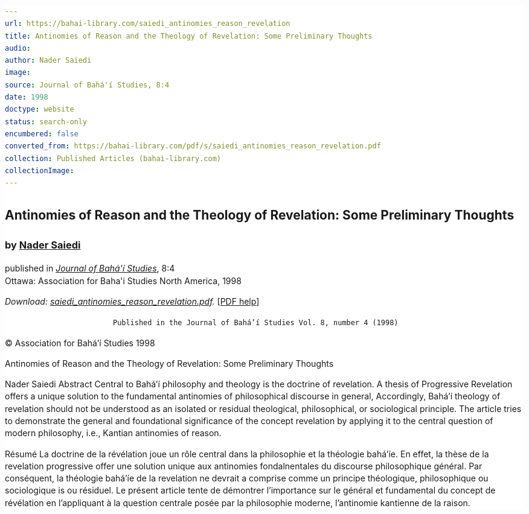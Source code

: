 ```yaml
---
url: https://bahai-library.com/saiedi_antinomies_reason_revelation
title: Antinomies of Reason and the Theology of Revelation: Some Preliminary Thoughts
audio: 
author: Nader Saiedi
image: 
source: Journal of Bahá'í Studies, 8:4
date: 1998
doctype: website
status: search-only
encumbered: false
converted_from: https://bahai-library.com/pdf/s/saiedi_antinomies_reason_revelation.pdf
collection: Published Articles (bahai-library.com)
collectionImage: 
---
```



## Antinomies of Reason and the Theology of Revelation: Some Preliminary Thoughts

### by [Nader Saiedi](https://bahai-library.com/author/Nader+Saiedi)

published in [_Journal of Bahá'í Studies_](https://bahai-library.com/series/JBS), 8:4  
Ottawa: Association for Baha'i Studies North America, 1998


_Download: [saiedi\_antinomies\_reason_revelation.pdf](https://bahai-library.com/pdf/s/saiedi_antinomies_reason_revelation.pdf)._ \[[PDF help](https://bahai-library.com/pdf/)\]


                             Published in the Journal of Bahá’í Studies Vol. 8, number 4 (1998)

© Association for Bahá’í Studies 1998

Antinomies of Reason and the Theology of Revelation:
Some Preliminary Thoughts

Nader Saiedi
Abstract
Central to Bahá’í philosophy and theology is the doctrine of revelation. A thesis of Progressive Revelation offers a
unique solution to the fundamental antinomies of philosophical discourse in general, Accordingly, Bahá’í theology
of revelation should not be understood as an isolated or residual theological, philosophical, or sociological principle.
The article tries to demonstrate the general and foundational significance of the concept revelation by applying it to
the central question of modern philosophy, i.e., Kantian antinomies of reason.

Résumé
La doctrine de la révélation joue un rôle central dans la philosophie et la théologie bahá’íe. En effet, la thèse de la
revelation progressive offer une solution unique aux antinomies fondalnentales du discourse philosophique général.
Par conséquent, la théologie bahá’íe de la revelation ne devrait a comprise comme un principe théologique,
philosophique ou sociologique is ou résiduel. Le présent article tente de démontrer l’importance sur le général et
fundamental du concept de révélation en l’appliquant à la question centrale posée par la philosophie moderne,
l’antinomie kantienne de la raison.
